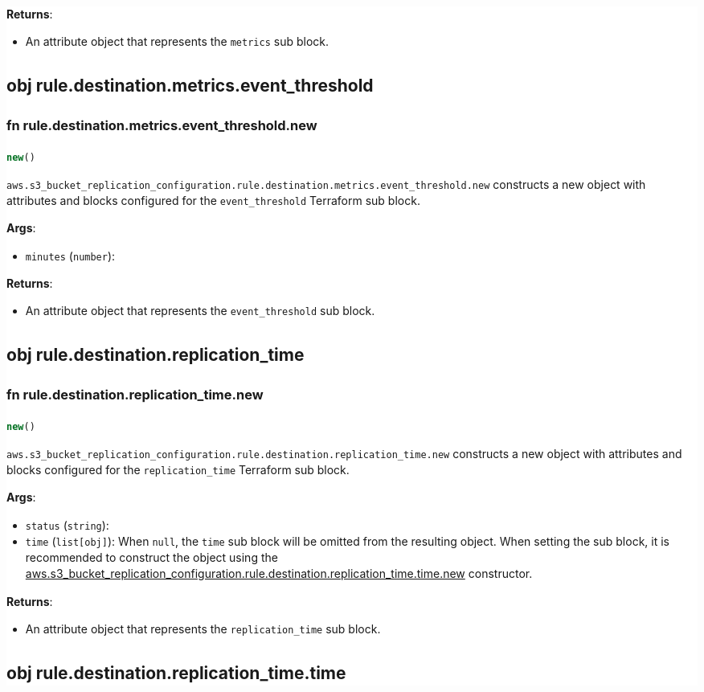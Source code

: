 **Returns**:
  - An attribute object that represents the `metrics` sub block.


## obj rule.destination.metrics.event_threshold



### fn rule.destination.metrics.event_threshold.new

```ts
new()
```


`aws.s3_bucket_replication_configuration.rule.destination.metrics.event_threshold.new` constructs a new object with attributes and blocks configured for the `event_threshold`
Terraform sub block.



**Args**:
  - `minutes` (`number`): 

**Returns**:
  - An attribute object that represents the `event_threshold` sub block.


## obj rule.destination.replication_time



### fn rule.destination.replication_time.new

```ts
new()
```


`aws.s3_bucket_replication_configuration.rule.destination.replication_time.new` constructs a new object with attributes and blocks configured for the `replication_time`
Terraform sub block.



**Args**:
  - `status` (`string`): 
  - `time` (`list[obj]`):  When `null`, the `time` sub block will be omitted from the resulting object. When setting the sub block, it is recommended to construct the object using the [aws.s3_bucket_replication_configuration.rule.destination.replication_time.time.new](#fn-replicationtimetimenew) constructor.

**Returns**:
  - An attribute object that represents the `replication_time` sub block.


## obj rule.destination.replication_time.time


